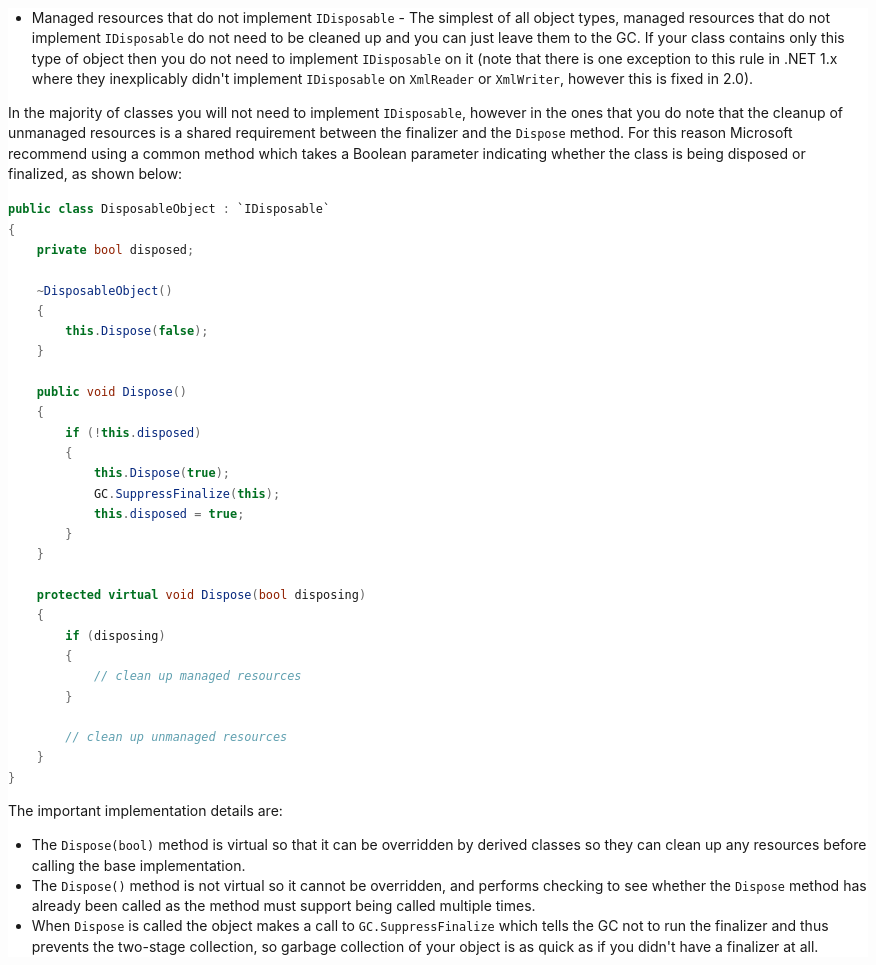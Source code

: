 - Managed resources that do not implement `IDisposable` - The simplest of all object types, managed resources that do not implement `IDisposable` do not need to be cleaned up and you can just leave them to the GC. If your class contains only this type of object then you do not need to implement `IDisposable` on it (note that there is one exception to this rule in .NET 1.x where they inexplicably didn't implement `IDisposable` on `XmlReader` or `XmlWriter`, however this is fixed in 2.0).

In the majority of classes you will not need to implement `IDisposable`, however in the ones that you do note that the cleanup of unmanaged resources is a shared requirement between the finalizer and the `Dispose` method. For this reason Microsoft recommend using a common method which takes a Boolean parameter indicating whether the class is being disposed or finalized, as shown below:

~~~ csharp
public class DisposableObject : `IDisposable`
{
    private bool disposed;

    ~DisposableObject()
    {
        this.Dispose(false);
    }

    public void Dispose()
    {
        if (!this.disposed)
        {
            this.Dispose(true);
            GC.SuppressFinalize(this);
            this.disposed = true;
        }
    }

    protected virtual void Dispose(bool disposing)
    {
        if (disposing)
        {
            // clean up managed resources
        }

        // clean up unmanaged resources
    }
}
~~~

The important implementation details are:

- The `Dispose(bool)` method is virtual so that it can be overridden by derived classes so they can clean up any resources before calling the base implementation.
- The `Dispose()` method is not virtual so it cannot be overridden, and performs checking to see whether the `Dispose` method has already been called as the method must support being called multiple times.
- When `Dispose` is called the object makes a call to `GC.SuppressFinalize` which tells the GC not to run the finalizer and thus prevents the two-stage collection, so garbage collection of your object is as quick as if you didn't have a finalizer at all.
